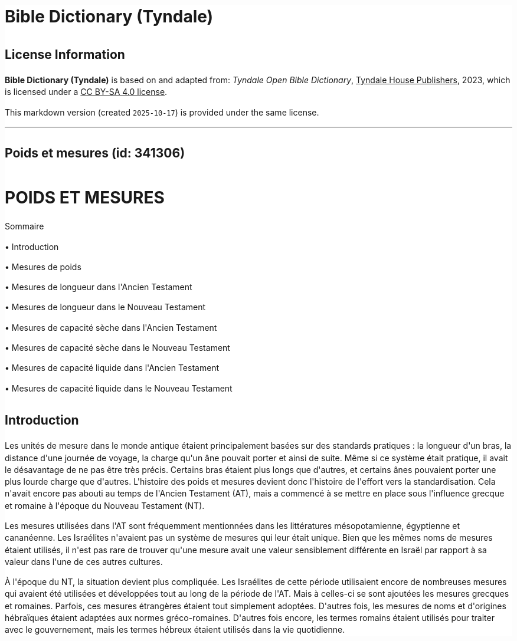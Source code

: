 # Bible Dictionary (Tyndale)

## License Information

**Bible Dictionary (Tyndale)** is based on and adapted from: _Tyndale Open Bible Dictionary_, [Tyndale House Publishers](https://tyndaleopenresources.com/), 2023, which is licensed under a [CC BY-SA 4.0 license](https://creativecommons.org/licenses/by-sa/4.0/legalcode.en).

This markdown version (created `2025-10-17`) is provided under the same license.



--------------------------------

## Poids et mesures (id: 341306)

POIDS ET MESURES
================

Sommaire

• Introduction

• Mesures de poids

• Mesures de longueur dans l'Ancien Testament

• Mesures de longueur dans le Nouveau Testament

• Mesures de capacité sèche dans l'Ancien Testament

• Mesures de capacité sèche dans le Nouveau Testament

• Mesures de capacité liquide dans l'Ancien Testament

• Mesures de capacité liquide dans le Nouveau Testament

Introduction
------------

Les unités de mesure dans le monde antique étaient principalement basées sur des standards pratiques : la longueur d'un bras, la distance d'une journée de voyage, la charge qu'un âne pouvait porter et ainsi de suite. Même si ce système était pratique, il avait le désavantage de ne pas être très précis. Certains bras étaient plus longs que d'autres, et certains ânes pouvaient porter une plus lourde charge que d'autres. L'histoire des poids et mesures devient donc l'histoire de l'effort vers la standardisation. Cela n'avait encore pas abouti au temps de l'Ancien Testament (AT), mais a commencé à se mettre en place sous l'influence grecque et romaine à l'époque du Nouveau Testament (NT).

Les mesures utilisées dans l'AT sont fréquemment mentionnées dans les littératures mésopotamienne, égyptienne et cananéenne. Les Israélites n'avaient pas un système de mesures qui leur était unique. Bien que les mêmes noms de mesures étaient utilisés, il n'est pas rare de trouver qu'une mesure avait une valeur sensiblement différente en Israël par rapport à sa valeur dans l'une de ces autres cultures.

À l'époque du NT, la situation devient plus compliquée. Les Israélites de cette période utilisaient encore de nombreuses mesures qui avaient été utilisées et développées tout au long de la période de l'AT. Mais à celles\-ci se sont ajoutées les mesures grecques et romaines. Parfois, ces mesures étrangères étaient tout simplement adoptées. D'autres fois, les mesures de noms et d'origines hébraïques étaient adaptées aux normes gréco\-romaines. D'autres fois encore, les termes romains étaient utilisés pour traiter avec le gouvernement, mais les termes hébreux étaient utilisés dans la vie quotidienne.
